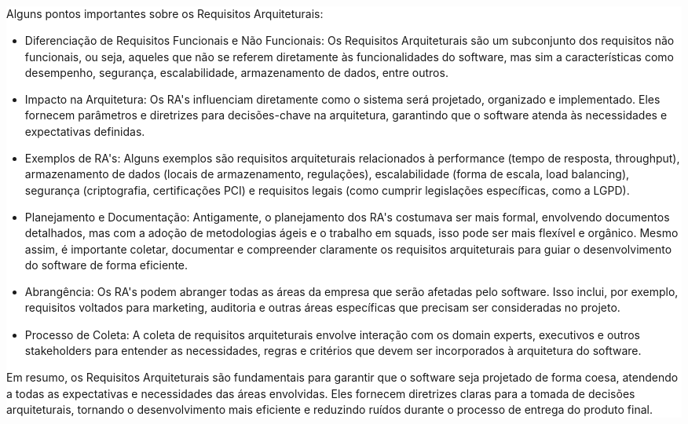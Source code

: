 Alguns pontos importantes sobre os Requisitos Arquiteturais:

- Diferenciação de Requisitos Funcionais e Não Funcionais: Os Requisitos Arquiteturais são um subconjunto dos requisitos não funcionais, ou seja, aqueles que não se referem diretamente às funcionalidades do software, mas sim a características como desempenho, segurança, escalabilidade, armazenamento de dados, entre outros.

- Impacto na Arquitetura: Os RA's influenciam diretamente como o sistema será projetado, organizado e implementado. Eles fornecem parâmetros e diretrizes para decisões-chave na arquitetura, garantindo que o software atenda às necessidades e expectativas definidas.

- Exemplos de RA's: Alguns exemplos são requisitos arquiteturais relacionados à performance (tempo de resposta, throughput), armazenamento de dados (locais de armazenamento, regulações), escalabilidade (forma de escala, load balancing), segurança (criptografia, certificações PCI) e requisitos legais (como cumprir legislações específicas, como a LGPD).

- Planejamento e Documentação: Antigamente, o planejamento dos RA's costumava ser mais formal, envolvendo documentos detalhados, mas com a adoção de metodologias ágeis e o trabalho em squads, isso pode ser mais flexível e orgânico. Mesmo assim, é importante coletar, documentar e compreender claramente os requisitos arquiteturais para guiar o desenvolvimento do software de forma eficiente.

- Abrangência: Os RA's podem abranger todas as áreas da empresa que serão afetadas pelo software. Isso inclui, por exemplo, requisitos voltados para marketing, auditoria e outras áreas específicas que precisam ser consideradas no projeto.

- Processo de Coleta: A coleta de requisitos arquiteturais envolve interação com os domain experts, executivos e outros stakeholders para entender as necessidades, regras e critérios que devem ser incorporados à arquitetura do software.

Em resumo, os Requisitos Arquiteturais são fundamentais para garantir que o software seja projetado de forma coesa, atendendo a todas as expectativas e necessidades das áreas envolvidas. Eles fornecem diretrizes claras para a tomada de decisões arquiteturais, tornando o desenvolvimento mais eficiente e reduzindo ruídos durante o processo de entrega do produto final.